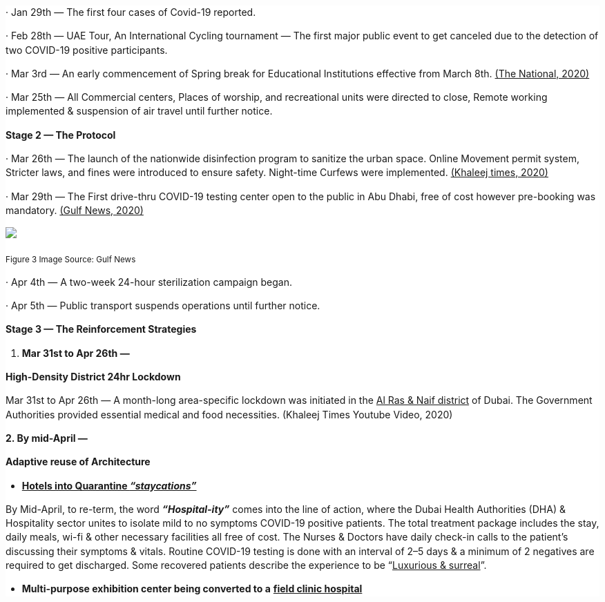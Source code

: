 · Jan 29th — The first four cases of Covid-19 reported.

· Feb 28th — UAE Tour, An International Cycling tournament — The first major public event to get canceled due to the detection of two COVID-19 positive participants.

· Mar 3rd — An early commencement of Spring break for Educational Institutions effective from March 8th. [(The National, 2020)](https://www.thenational.ae/uae/health/coronavirus-in-the-uae-a-timeline-of-new-cases-and-recoveries-1.985824)

· Mar 25th — All Commercial centers, Places of worship, and recreational units were directed to close, Remote working implemented & suspension of air travel until further notice.

**Stage 2 — The Protocol**

· Mar 26th — The launch of the nationwide disinfection program to sanitize the urban space. Online Movement permit system, Stricter laws, and fines were introduced to ensure safety. Night-time Curfews were implemented. [(Khaleej times, 2020)](https://www.khaleejtimes.com/coronavirus-pandemic/100-days-of-covid-19-the-proactive-steps-uae-has-taken-so-far--)

· Mar 29th — The First drive-thru COVID-19 testing center open to the public in Abu Dhabi, free of cost however pre-booking was mandatory. [(Gulf News, 2020)](https://gulfnews.com/world/gulf/covid-19-cure-just-a-breath-away-1.1589106333815)

<img class="s t u hm ai" src="https://miro.medium.com/max/1400/1*GAo0rgvwY5iI__tneBcESg.jpeg"/>

<small>Figure 3 Image Source: Gulf News</small>

· Apr 4th — A two-week 24-hour sterilization campaign began.

· Apr 5th — Public transport suspends operations until further notice.

**Stage 3 — The Reinforcement Strategies**

1.  **Mar 31st to Apr 26th —**

**High-Density District 24hr Lockdown**

Mar 31st to Apr 26th — A month-long area-specific lockdown was initiated in the [Al Ras & Naif district](https://www.youtube.com/watch?v=Magc9qj5KpA) of Dubai. The Government Authorities provided essential medical and food necessities. (Khaleej Times Youtube Video, 2020)

**2\. By mid-April —**

**Adaptive reuse of Architecture**

*   [**Hotels into Quarantine _“staycations”_**](https://gulfnews.com/living-in-uae/health/coronavirus-quarantine-hotels-in-the-uae-all-you-need-to-know-1.1589473652622?slide=33)

By Mid-April, to re-term, the word **_“Hospital-ity”_** comes into the line of action, where the Dubai Health Authorities (DHA) & Hospitality sector unites to isolate mild to no symptoms COVID-19 positive patients. The total treatment package includes the stay, daily meals, wi-fi & other necessary facilities all free of cost. The Nurses & Doctors have daily check-in calls to the patient’s discussing their symptoms & vitals. Routine COVID-19 testing is done with an interval of 2–5 days & a minimum of 2 negatives are required to get discharged. Some recovered patients describe the experience to be “[Luxurious & surreal](https://gulfnews.com/uae/indian-teen-thanks-uae-for-luxurious-surreal-quarantine-after-return-from-us-1.71905597)”.

*   **Multi-purpose exhibition center being converted to a** [**field clinic hospital**](https://www.youtube.com/watch?v=uwuyEREPZZQ)
